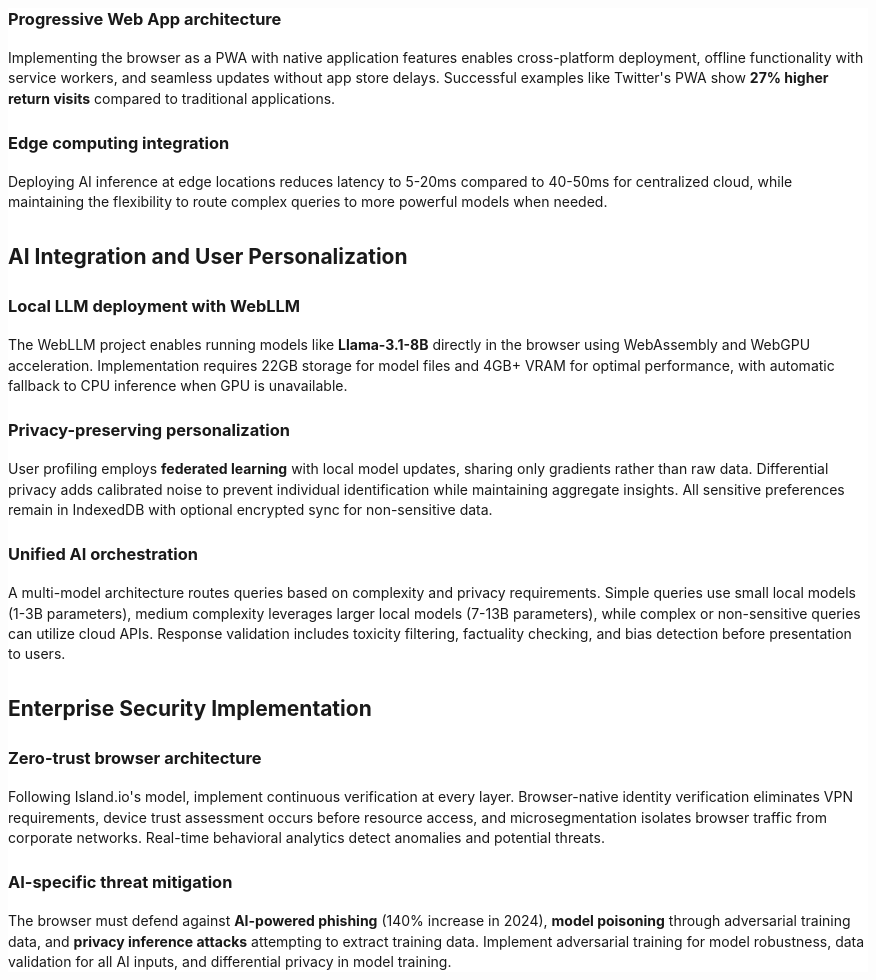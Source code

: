 ### Progressive Web App architecture

Implementing the browser as a PWA with native application features enables cross-platform deployment, offline functionality with service workers, and seamless updates without app store delays. Successful examples like Twitter's PWA show **27% higher return visits** compared to traditional applications.

### Edge computing integration

Deploying AI inference at edge locations reduces latency to 5-20ms compared to 40-50ms for centralized cloud, while maintaining the flexibility to route complex queries to more powerful models when needed.

## AI Integration and User Personalization

### Local LLM deployment with WebLLM

The WebLLM project enables running models like **Llama-3.1-8B** directly in the browser using WebAssembly and WebGPU acceleration. Implementation requires 22GB storage for model files and 4GB+ VRAM for optimal performance, with automatic fallback to CPU inference when GPU is unavailable.

### Privacy-preserving personalization

User profiling employs **federated learning** with local model updates, sharing only gradients rather than raw data. Differential privacy adds calibrated noise to prevent individual identification while maintaining aggregate insights. All sensitive preferences remain in IndexedDB with optional encrypted sync for non-sensitive data.

### Unified AI orchestration

A multi-model architecture routes queries based on complexity and privacy requirements. Simple queries use small local models (1-3B parameters), medium complexity leverages larger local models (7-13B parameters), while complex or non-sensitive queries can utilize cloud APIs. Response validation includes toxicity filtering, factuality checking, and bias detection before presentation to users.

## Enterprise Security Implementation

### Zero-trust browser architecture

Following Island.io's model, implement continuous verification at every layer. Browser-native identity verification eliminates VPN requirements, device trust assessment occurs before resource access, and microsegmentation isolates browser traffic from corporate networks. Real-time behavioral analytics detect anomalies and potential threats.

### AI-specific threat mitigation

The browser must defend against **AI-powered phishing** (140% increase in 2024), **model poisoning** through adversarial training data, and **privacy inference attacks** attempting to extract training data. Implement adversarial training for model robustness, data validation for all AI inputs, and differential privacy in model training.
